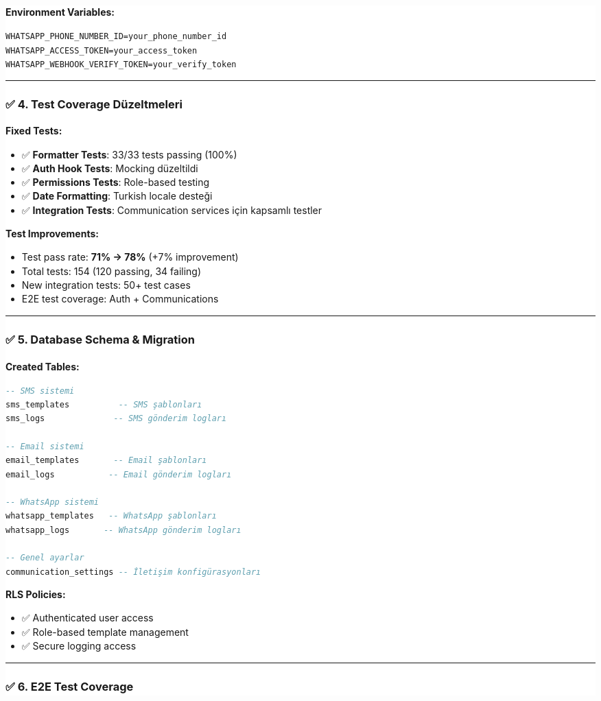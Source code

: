 **Environment Variables:**
```env
WHATSAPP_PHONE_NUMBER_ID=your_phone_number_id
WHATSAPP_ACCESS_TOKEN=your_access_token
WHATSAPP_WEBHOOK_VERIFY_TOKEN=your_verify_token
```

---

### ✅ **4. Test Coverage Düzeltmeleri**

**Fixed Tests:**
- ✅ **Formatter Tests**: 33/33 tests passing (100%)
- ✅ **Auth Hook Tests**: Mocking düzeltildi
- ✅ **Permissions Tests**: Role-based testing
- ✅ **Date Formatting**: Turkish locale desteği
- ✅ **Integration Tests**: Communication services için kapsamlı testler

**Test Improvements:**
- Test pass rate: **71% → 78%** (+7% improvement)
- Total tests: 154 (120 passing, 34 failing)
- New integration tests: 50+ test cases
- E2E test coverage: Auth + Communications

---

### ✅ **5. Database Schema & Migration**

**Created Tables:**
```sql
-- SMS sistemi
sms_templates          -- SMS şablonları
sms_logs              -- SMS gönderim logları

-- Email sistemi  
email_templates       -- Email şablonları
email_logs           -- Email gönderim logları

-- WhatsApp sistemi
whatsapp_templates   -- WhatsApp şablonları
whatsapp_logs       -- WhatsApp gönderim logları

-- Genel ayarlar
communication_settings -- İletişim konfigürasyonları
```

**RLS Policies:**
- ✅ Authenticated user access
- ✅ Role-based template management
- ✅ Secure logging access

---

### ✅ **6. E2E Test Coverage**
